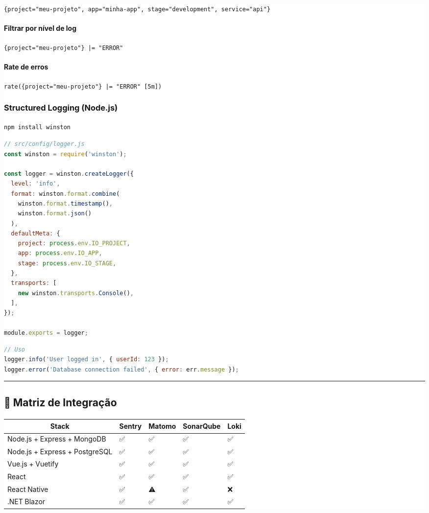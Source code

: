 ```logql
{project="meu-projeto", app="minha-app", stage="development", service="api"}
```

#### Filtrar por nível de log

```logql
{project="meu-projeto"} |= "ERROR"
```

#### Rate de erros

```logql
rate({project="meu-projeto"} |= "ERROR" [5m])
```

### Structured Logging (Node.js)

```bash
npm install winston
```

```javascript
// src/config/logger.js
const winston = require('winston');

const logger = winston.createLogger({
  level: 'info',
  format: winston.format.combine(
    winston.format.timestamp(),
    winston.format.json()
  ),
  defaultMeta: {
    project: process.env.IO_PROJECT,
    app: process.env.IO_APP,
    stage: process.env.IO_STAGE,
  },
  transports: [
    new winston.transports.Console(),
  ],
});

module.exports = logger;
```

```javascript
// Uso
logger.info('User logged in', { userId: 123 });
logger.error('Database connection failed', { error: err.message });
```

---

## 🔄 Matriz de Integração

| Stack | Sentry | Matomo | SonarQube | Loki |
|-------|--------|--------|-----------|------|
| Node.js + Express + MongoDB | ✅ | ✅ | ✅ | ✅ |
| Node.js + Express + PostgreSQL | ✅ | ✅ | ✅ | ✅ |
| Vue.js + Vuetify | ✅ | ✅ | ✅ | ✅ |
| React | ✅ | ✅ | ✅ | ✅ |
| React Native | ✅ | ⚠️ | ✅ | ❌ |
| .NET Blazor | ✅ | ✅ | ✅ | ✅ |
